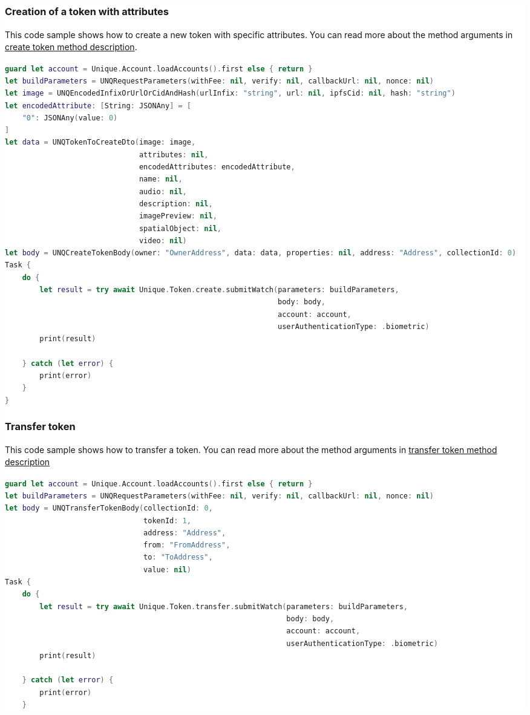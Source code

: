 ### Creation of a token with attributes

This code sample shows how to create a new token with specific attributes. You can read more about the method arguments in [create token method description](./methods.md#token).

```Swift
guard let account = Unique.Account.loadAccounts().first else { return }
let buildParameters = UNQRequestParameters(withFee: nil, verify: nil, callbackUrl: nil, nonce: nil)
let image = UNQEncodedInfixOrUrlOrCidAndHash(urlInfix: "string", url: nil, ipfsCid: nil, hash: "string")
let encodedAttribute: [String: JSONAny] = [
    "0": JSONAny(value: 0)
]
let data = UNQTokenToCreateDto(image: image,
                               attributes: nil,
                               encodedAttributes: encodedAttribute,
                               name: nil,
                               audio: nil,
                               description: nil,
                               imagePreview: nil,
                               spatialObject: nil,
                               video: nil)
let body = UNQCreateTokenBody(owner: "OwnerAddress", data: data, properties: nil, address: "Address", collectionId: 0)
Task {
    do {
        let result = try await Unique.Token.create.submitWatch(parameters: buildParameters,
                                                               body: body,
                                                               account: account,
                                                               userAuthenticationType: .biometric)
        print(result)
        
    } catch (let error) {
        print(error)
    }
}
```

### Transfer token

This code sample shows how to transfer a token. You can read more about the method arguments in [transfer token method description](./methods.md#token)


```Swift
guard let account = Unique.Account.loadAccounts().first else { return }
let buildParameters = UNQRequestParameters(withFee: nil, verify: nil, callbackUrl: nil, nonce: nil)
let body = UNQTransferTokenBody(collectionId: 0,
                                tokenId: 1,
                                address: "Address",
                                from: "FromAddress",
                                to: "ToAddress",
                                value: nil)
Task {
    do {
        let result = try await Unique.Token.transfer.submitWatch(parameters: buildParameters,
                                                                 body: body,
                                                                 account: account,
                                                                 userAuthenticationType: .biometric)
        print(result)
        
    } catch (let error) {
        print(error)
    }
```
